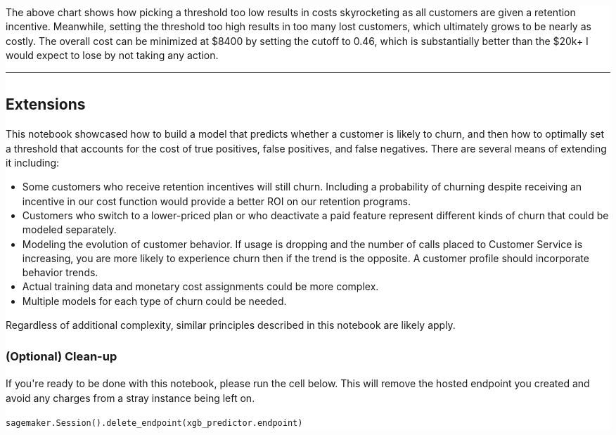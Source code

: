 The above chart shows how picking a threshold too low results in costs skyrocketing as all customers are given a retention incentive.  Meanwhile, setting the threshold too high results in too many lost customers, which ultimately grows to be nearly as costly.  The overall cost can be minimized at \$8400 by setting the cutoff to 0.46, which is substantially better than the \$20k+ I would expect to lose by not taking any action.

---
## Extensions

This notebook showcased how to build a model that predicts whether a customer is likely to churn, and then how to optimally set a threshold that accounts for the cost of true positives, false positives, and false negatives.  There are several means of extending it including:
- Some customers who receive retention incentives will still churn.  Including a probability of churning despite receiving an incentive in our cost function would provide a better ROI on our retention programs.
- Customers who switch to a lower-priced plan or who deactivate a paid feature represent different kinds of churn that could be modeled separately.
- Modeling the evolution of customer behavior. If usage is dropping and the number of calls placed to Customer Service is increasing, you are more likely to experience churn then if the trend is the opposite. A customer profile should incorporate behavior trends.
- Actual training data and monetary cost assignments could be more complex.
- Multiple models for each type of churn could be needed.

Regardless of additional complexity, similar principles described in this notebook are likely apply.

### (Optional) Clean-up

If you're ready to be done with this notebook, please run the cell below.  This will remove the hosted endpoint you created and avoid any charges from a stray instance being left on.


```python
sagemaker.Session().delete_endpoint(xgb_predictor.endpoint)
```
